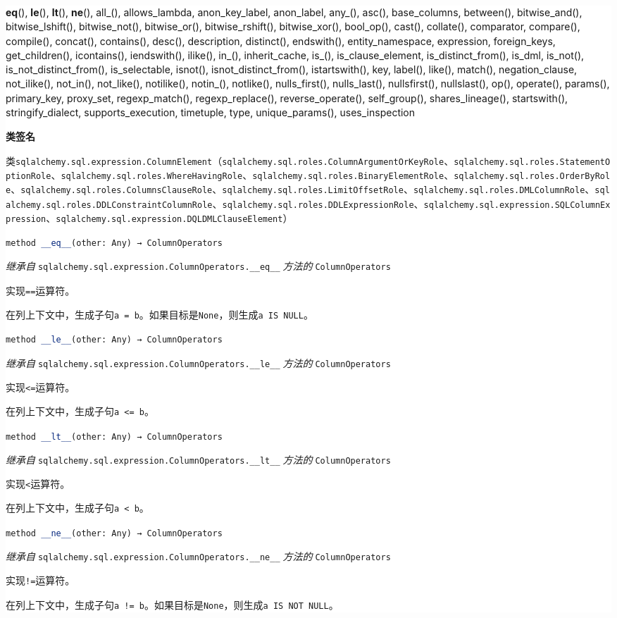 __eq__(), __le__(), __lt__(), __ne__(), all_(), allows_lambda, anon_key_label, anon_label, any_(), asc(), base_columns, between(), bitwise_and(), bitwise_lshift(), bitwise_not(), bitwise_or(), bitwise_rshift(), bitwise_xor(), bool_op(), cast(), collate(), comparator, compare(), compile(), concat(), contains(), desc(), description, distinct(), endswith(), entity_namespace, expression, foreign_keys, get_children(), icontains(), iendswith(), ilike(), in_(), inherit_cache, is_(), is_clause_element, is_distinct_from(), is_dml, is_not(), is_not_distinct_from(), is_selectable, isnot(), isnot_distinct_from(), istartswith(), key, label(), like(), match(), negation_clause, not_ilike(), not_in(), not_like(), notilike(), notin_(), notlike(), nulls_first(), nulls_last(), nullsfirst(), nullslast(), op(), operate(), params(), primary_key, proxy_set, regexp_match(), regexp_replace(), reverse_operate(), self_group(), shares_lineage(), startswith(), stringify_dialect, supports_execution, timetuple, type, unique_params(), uses_inspection

**类签名**

类`sqlalchemy.sql.expression.ColumnElement`（`sqlalchemy.sql.roles.ColumnArgumentOrKeyRole`、`sqlalchemy.sql.roles.StatementOptionRole`、`sqlalchemy.sql.roles.WhereHavingRole`、`sqlalchemy.sql.roles.BinaryElementRole`、`sqlalchemy.sql.roles.OrderByRole`、`sqlalchemy.sql.roles.ColumnsClauseRole`、`sqlalchemy.sql.roles.LimitOffsetRole`、`sqlalchemy.sql.roles.DMLColumnRole`、`sqlalchemy.sql.roles.DDLConstraintColumnRole`、`sqlalchemy.sql.roles.DDLExpressionRole`、`sqlalchemy.sql.expression.SQLColumnExpression`、`sqlalchemy.sql.expression.DQLDMLClauseElement`）

```py
method __eq__(other: Any) → ColumnOperators
```

*继承自* `sqlalchemy.sql.expression.ColumnOperators.__eq__` *方法的* `ColumnOperators`

实现`==`运算符。

在列上下文中，生成子句`a = b`。如果目标是`None`，则生成`a IS NULL`。

```py
method __le__(other: Any) → ColumnOperators
```

*继承自* `sqlalchemy.sql.expression.ColumnOperators.__le__` *方法的* `ColumnOperators`

实现`<=`运算符。

在列上下文中，生成子句`a <= b`。

```py
method __lt__(other: Any) → ColumnOperators
```

*继承自* `sqlalchemy.sql.expression.ColumnOperators.__lt__` *方法的* `ColumnOperators`

实现`<`运算符。

在列上下文中，生成子句`a < b`。

```py
method __ne__(other: Any) → ColumnOperators
```

*继承自* `sqlalchemy.sql.expression.ColumnOperators.__ne__` *方法的* `ColumnOperators`

实现`!=`运算符。

在列上下文中，生成子句`a != b`。如果目标是`None`，则生成`a IS NOT NULL`。
